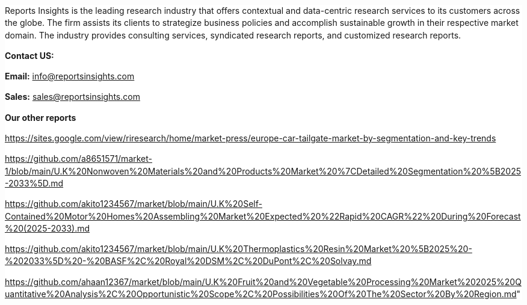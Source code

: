 Reports Insights is the leading research industry that offers contextual and data-centric research services to its customers across the globe. The firm assists its clients to strategize business policies and accomplish sustainable growth in their respective market domain. The industry provides consulting services, syndicated research reports, and customized research reports.

<strong>Contact US:</strong>

<p class=><b>Email:</b> <a href=mailto:info@reportsinsights.com>info@reportsinsights.com</a></p>
<p class=><b>Sales:</b> <a href=mailto:sales@reportsinsights.com>sales@reportsinsights.com</a></p>

<strong>Our other reports</strong>

<a href=https://sites.google.com/view/riresearch/home/market-press/europe-car-tailgate-market-by-segmentation-and-key-trends>https://sites.google.com/view/riresearch/home/market-press/europe-car-tailgate-market-by-segmentation-and-key-trends</a>

<a href=https://github.com/a8651571/market-1/blob/main/U.K%20Nonwoven%20Materials%20and%20Products%20Market%20%7CDetailed%20Segmentation%20%5B2025-2033%5D.md>https://github.com/a8651571/market-1/blob/main/U.K%20Nonwoven%20Materials%20and%20Products%20Market%20%7CDetailed%20Segmentation%20%5B2025-2033%5D.md</a>

<a href=https://github.com/akito1234567/market/blob/main/U.K%20Self-Contained%20Motor%20Homes%20Assembling%20Market%20Expected%20%22Rapid%20CAGR%22%20During%20Forecast%20(2025-2033).md>https://github.com/akito1234567/market/blob/main/U.K%20Self-Contained%20Motor%20Homes%20Assembling%20Market%20Expected%20%22Rapid%20CAGR%22%20During%20Forecast%20(2025-2033).md</a>

<a href=https://github.com/akito1234567/market/blob/main/U.K%20Thermoplastics%20Resin%20Market%20%5B2025%20-%202033%5D%20-%20BASF%2C%20Royal%20DSM%2C%20DuPont%2C%20Solvay.md>https://github.com/akito1234567/market/blob/main/U.K%20Thermoplastics%20Resin%20Market%20%5B2025%20-%202033%5D%20-%20BASF%2C%20Royal%20DSM%2C%20DuPont%2C%20Solvay.md</a>

<a href=https://github.com/ahaan12367/market/blob/main/U.K%20Fruit%20and%20Vegetable%20Processing%20Market%202025%20Quantitative%20Analysis%2C%20Opportunistic%20Scope%2C%20Possibilities%20Of%20The%20Sector%20By%20Region.md>https://github.com/ahaan12367/market/blob/main/U.K%20Fruit%20and%20Vegetable%20Processing%20Market%202025%20Quantitative%20Analysis%2C%20Opportunistic%20Scope%2C%20Possibilities%20Of%20The%20Sector%20By%20Region.md</a>"
